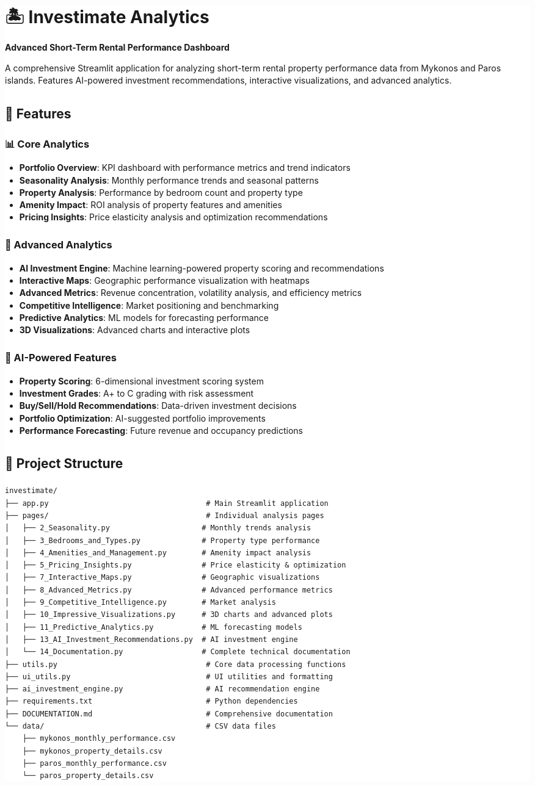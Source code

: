 # 🏝️ Investimate Analytics

**Advanced Short-Term Rental Performance Dashboard**

A comprehensive Streamlit application for analyzing short-term rental property performance data from Mykonos and Paros islands. Features AI-powered investment recommendations, interactive visualizations, and advanced analytics.

## 🚀 Features

### 📊 Core Analytics
- **Portfolio Overview**: KPI dashboard with performance metrics and trend indicators
- **Seasonality Analysis**: Monthly performance trends and seasonal patterns
- **Property Analysis**: Performance by bedroom count and property type
- **Amenity Impact**: ROI analysis of property features and amenities
- **Pricing Insights**: Price elasticity analysis and optimization recommendations

### 🤖 Advanced Analytics
- **AI Investment Engine**: Machine learning-powered property scoring and recommendations
- **Interactive Maps**: Geographic performance visualization with heatmaps
- **Advanced Metrics**: Revenue concentration, volatility analysis, and efficiency metrics
- **Competitive Intelligence**: Market positioning and benchmarking
- **Predictive Analytics**: ML models for forecasting performance
- **3D Visualizations**: Advanced charts and interactive plots

### 🎯 AI-Powered Features
- **Property Scoring**: 6-dimensional investment scoring system
- **Investment Grades**: A+ to C grading with risk assessment
- **Buy/Sell/Hold Recommendations**: Data-driven investment decisions
- **Portfolio Optimization**: AI-suggested portfolio improvements
- **Performance Forecasting**: Future revenue and occupancy predictions

## 📁 Project Structure

```
investimate/
├── app.py                                    # Main Streamlit application
├── pages/                                    # Individual analysis pages
│   ├── 2_Seasonality.py                     # Monthly trends analysis
│   ├── 3_Bedrooms_and_Types.py              # Property type performance
│   ├── 4_Amenities_and_Management.py        # Amenity impact analysis
│   ├── 5_Pricing_Insights.py                # Price elasticity & optimization
│   ├── 7_Interactive_Maps.py                # Geographic visualizations
│   ├── 8_Advanced_Metrics.py                # Advanced performance metrics
│   ├── 9_Competitive_Intelligence.py        # Market analysis
│   ├── 10_Impressive_Visualizations.py      # 3D charts and advanced plots
│   ├── 11_Predictive_Analytics.py           # ML forecasting models
│   ├── 13_AI_Investment_Recommendations.py  # AI investment engine
│   └── 14_Documentation.py                  # Complete technical documentation
├── utils.py                                  # Core data processing functions
├── ui_utils.py                               # UI utilities and formatting
├── ai_investment_engine.py                   # AI recommendation engine
├── requirements.txt                          # Python dependencies
├── DOCUMENTATION.md                          # Comprehensive documentation
└── data/                                     # CSV data files
    ├── mykonos_monthly_performance.csv
    ├── mykonos_property_details.csv
    ├── paros_monthly_performance.csv
    └── paros_property_details.csv
```
